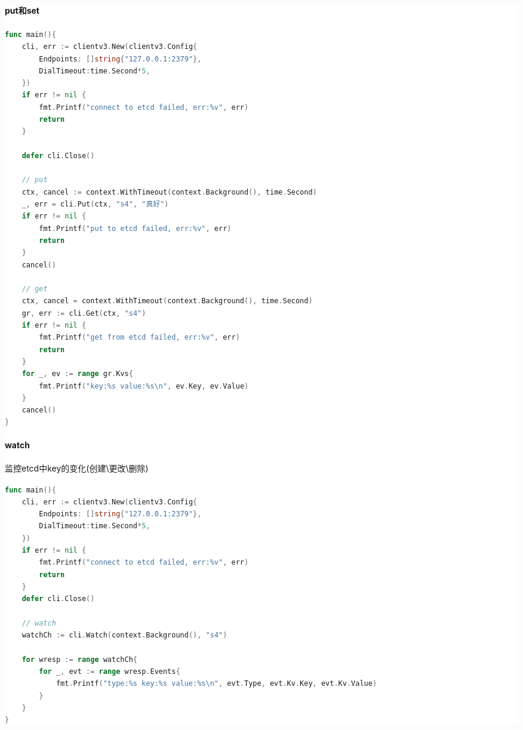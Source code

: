 #### put和set

```go
func main(){
	cli, err := clientv3.New(clientv3.Config{
		Endpoints: []string{"127.0.0.1:2379"},
		DialTimeout:time.Second*5,
	})
	if err != nil {
		fmt.Printf("connect to etcd failed, err:%v", err)
		return
	}

	defer cli.Close()

	// put
	ctx, cancel := context.WithTimeout(context.Background(), time.Second)
	_, err = cli.Put(ctx, "s4", "真好")
	if err != nil {
		fmt.Printf("put to etcd failed, err:%v", err)
		return
	}
	cancel()

	// get
	ctx, cancel = context.WithTimeout(context.Background(), time.Second)
	gr, err := cli.Get(ctx, "s4")
	if err != nil {
		fmt.Printf("get from etcd failed, err:%v", err)
		return
	}
	for _, ev := range gr.Kvs{
		fmt.Printf("key:%s value:%s\n", ev.Key, ev.Value)
	}
	cancel()
}
```

#### watch

监控etcd中key的变化(创建\更改\删除)

```go
func main(){
	cli, err := clientv3.New(clientv3.Config{
		Endpoints: []string{"127.0.0.1:2379"},
		DialTimeout:time.Second*5,
	})
	if err != nil {
		fmt.Printf("connect to etcd failed, err:%v", err)
		return
	}
	defer cli.Close()

	// watch
	watchCh := cli.Watch(context.Background(), "s4")

	for wresp := range watchCh{
		for _, evt := range wresp.Events{
			fmt.Printf("type:%s key:%s value:%s\n", evt.Type, evt.Kv.Key, evt.Kv.Value)
		}
	}
}
```
